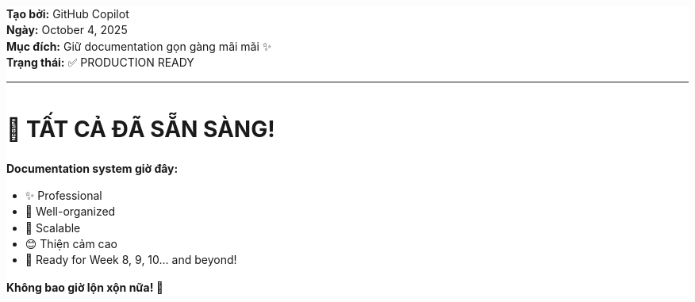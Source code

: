 
**Tạo bởi:** GitHub Copilot  
**Ngày:** October 4, 2025  
**Mục đích:** Giữ documentation gọn gàng mãi mãi ✨  
**Trạng thái:** ✅ PRODUCTION READY

---

# 🎉 TẤT CẢ ĐÃ SẴN SÀNG!

**Documentation system giờ đây:**
- ✨ Professional
- 📁 Well-organized
- 🚀 Scalable
- 😊 Thiện cảm cao
- 🎯 Ready for Week 8, 9, 10... and beyond!

**Không bao giờ lộn xộn nữa! 🎊**
